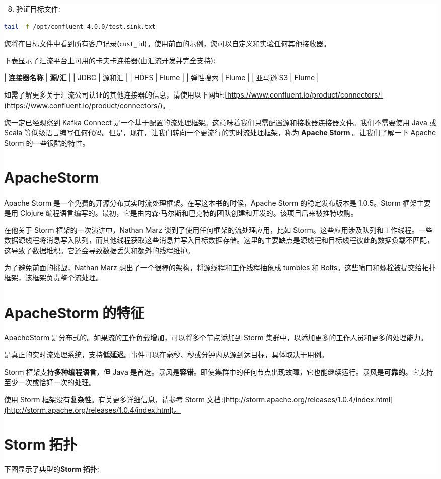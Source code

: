 8.  验证目标文件:

```sh
tail -f /opt/confluent-4.0.0/test.sink.txt
```

您将在目标文件中看到所有客户记录(`cust_id`)。使用前面的示例，您可以自定义和实验任何其他接收器。

下表显示了汇流平台上可用的卡夫卡连接器(由汇流开发并完全支持):

| **连接器名称** | **源/汇** |
| JDBC | 源和汇 |
| HDFS | Flume |
| 弹性搜索 | Flume |
| 亚马逊 S3 | Flume |

如需了解更多关于汇流公司认证的其他连接器的信息，请使用以下网址:[https://www.confluent.io/product/connectors/](https://www.confluent.io/product/connectors/)。

您一定已经观察到 Kafka Connect 是一个基于配置的流处理框架。这意味着我们只需配置源和接收器连接器文件。我们不需要使用 Java 或 Scala 等低级语言编写任何代码。但是，现在，让我们转向一个更流行的实时流处理框架，称为 **Apache Storm** 。让我们了解一下 Apache Storm 的一些很酷的特性。

# ApacheStorm

Apache Storm 是一个免费的开源分布式实时流处理框架。在写这本书的时候，Apache Storm 的稳定发布版本是 1.0.5。Storm 框架主要是用 Clojure 编程语言编写的。最初，它是由内森·马尔斯和巴克特的团队创建和开发的。该项目后来被推特收购。

在他关于 Storm 框架的一次演讲中，Nathan Marz 谈到了使用任何框架的流处理应用，比如 Storm。这些应用涉及队列和工作线程。一些数据源线程将消息写入队列，而其他线程获取这些消息并写入目标数据存储。这里的主要缺点是源线程和目标线程彼此的数据负载不匹配，这导致了数据堆积。它还会导致数据丢失和额外的线程维护。

为了避免前面的挑战，Nathan Marz 想出了一个很棒的架构，将源线程和工作线程抽象成 tumbles 和 Bolts。这些喷口和螺栓被提交给拓扑框架，该框架负责整个流处理。

# ApacheStorm 的特征

ApacheStorm 是分布式的。如果流的工作负载增加，可以将多个节点添加到 Storm 集群中，以添加更多的工作人员和更多的处理能力。

是真正的实时流处理系统，支持**低延迟**。事件可以在毫秒、秒或分钟内从源到达目标，具体取决于用例。

Storm 框架支持**多种编程语言**，但 Java 是首选。暴风是**容错**。即使集群中的任何节点出现故障，它也能继续运行。暴风是**可靠的**。它支持至少一次或恰好一次的处理。

使用 Storm 框架没有**复杂性**。有关更多详细信息，请参考 Storm 文档:[http://storm.apache.org/releases/1.0.4/index.html](http://storm.apache.org/releases/1.0.4/index.html)。

# Storm 拓扑

下图显示了典型的**Storm 拓扑**:
